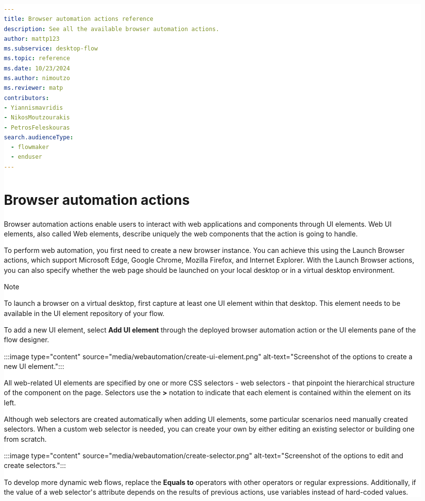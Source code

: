 ```yaml
---
title: Browser automation actions reference
description: See all the available browser automation actions.
author: mattp123
ms.subservice: desktop-flow
ms.topic: reference
ms.date: 10/23/2024
ms.author: nimoutzo
ms.reviewer: matp
contributors:
- Yiannismavridis
- NikosMoutzourakis
- PetrosFeleskouras
search.audienceType: 
  - flowmaker
  - enduser
---
```

# Browser automation actions

Browser automation actions enable users to interact with web applications and components through UI elements. Web UI elements, also called Web elements, describe uniquely the web components that the action is going to handle.

To perform web automation, you first need to create a new browser instance. You can achieve this using the Launch Browser actions, which support Microsoft Edge, Google Chrome, Mozilla Firefox, and Internet Explorer. With the Launch Browser actions, you can also specify whether the web page should be launched on your local desktop or in a virtual desktop environment.

> [!NOTE]
> To launch a browser on a virtual desktop, first capture at least one UI element within that desktop. This element needs to be available in the UI element repository of your flow.

To add a new UI element, select **Add UI element** through the deployed browser automation action or the UI elements pane of the flow designer.

:::image type="content" source="media/webautomation/create-ui-element.png" alt-text="Screenshot of the options to create a new UI element.":::

All web-related UI elements are specified by one or more CSS selectors - web selectors - that pinpoint the hierarchical structure of the component on the page. Selectors use the **>** notation to indicate that each element is contained within the element on its left.

Although web selectors are created automatically when adding UI elements, some particular scenarios need manually created selectors. When a custom web selector is needed, you can create your own by either editing an existing selector or building one from scratch.

:::image type="content" source="media/webautomation/create-selector.png" alt-text="Screenshot of the options to edit and create selectors.":::

To develop more dynamic web flows, replace the **Equals to** operators with other operators or regular expressions. Additionally, if the value of a web selector's attribute depends on the results of previous actions, use variables instead of hard-coded values.
